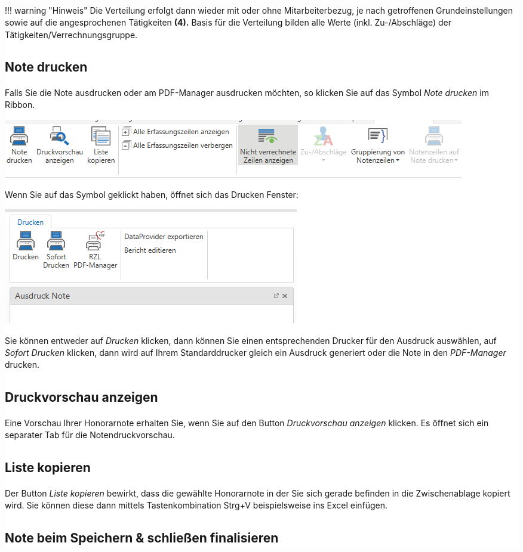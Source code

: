 !!! warning "Hinweis"
    Die Verteilung erfolgt dann wieder mit oder ohne Mitarbeiterbezug, je
    nach getroffenen Grundeinstellungen sowie auf die angesprochenen
    Tätigkeiten **(4).** Basis für die Verteilung bilden alle Werte (inkl.
    Zu-/Abschläge) der Tätigkeiten/Verrechnungsgruppe.

## Note drucken

Falls Sie die Note ausdrucken oder am PDF-Manager ausdrucken möchten, so
klicken Sie auf das Symbol *Note drucken* im Ribbon.


![](<img/image231.png>) 

Wenn Sie auf das Symbol geklickt haben, öffnet sich das Drucken Fenster:


![](<img/image232.png>) 

Sie können entweder auf *Drucken* klicken, dann können Sie einen
entsprechenden Drucker für den Ausdruck auswählen, auf *Sofort Drucken*
klicken, dann wird auf Ihrem Standarddrucker gleich ein Ausdruck
generiert oder die Note in den *PDF-Manager* drucken.

## Druckvorschau anzeigen

Eine Vorschau Ihrer Honorarnote erhalten Sie, wenn Sie auf den Button
*Druckvorschau anzeigen* klicken. Es öffnet sich ein separater Tab für
die Notendruckvorschau.

## Liste kopieren

Der Button *Liste kopieren* bewirkt, dass die gewählte Honorarnote in
der Sie sich gerade befinden in die Zwischenablage kopiert wird. Sie
können diese dann mittels Tastenkombination Strg+V beispielsweise ins
Excel einfügen.

## Note beim Speichern & schließen finalisieren
